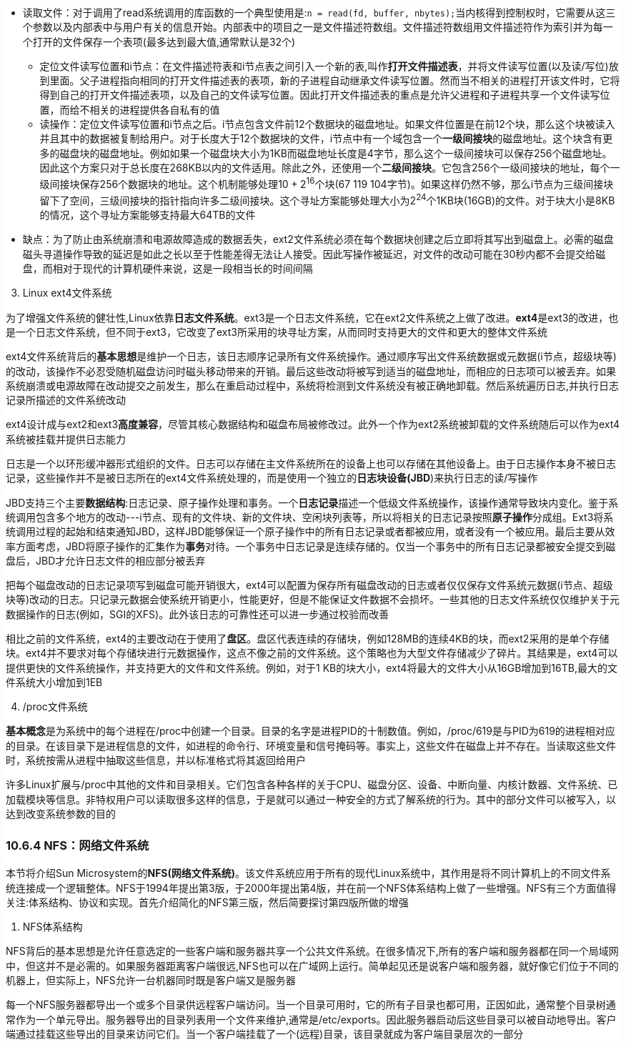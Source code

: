 * 读取文件：对于调用了read系统调用的库函数的一个典型使用是:`n = read(fd, buffer, nbytes);`当内核得到控制权时，它需要从这三个参数以及内部表中与用户有关的信息开始。内部表中的项目之一是文件描述符数组。文件描述符数组用文件描述符作为索引并为每一个打开的文件保存一个表项(最多达到最大值,通常默认是32个)
	* 定位文件读写位置和i节点：在文件描述符表和i节点表之间引入一个新的表,叫作**打开文件描述表**，并将文件读写位置(以及读/写位)放到里面。父子进程指向相同的打开文件描述表的表项，新的子进程自动继承文件读写位置。然而当不相关的进程打开该文件时，它将得到自己的打开文件描述表项，以及自己的文件读写位置。因此打开文件描述表的重点是允许父进程和子进程共享一个文件读写位置，而给不相关的进程提供各自私有的值
	* 读操作：定位文件读写位置和i节点之后。i节点包含文件前12个数据块的磁盘地址。如果文件位置是在前12个块，那么这个块被读入并且其中的数据被复制给用户。对于长度大于12个数据块的文件，i节点中有一个域包含一个**一级间接块**的磁盘地址。这个块含有更多的磁盘块的磁盘地址。例如如果一个磁盘块大小为1KB而磁盘地址长度是4字节，那么这个一级间接块可以保存256个磁盘地址。因此这个方案只对于总长度在268KB以内的文件适用。除此之外，还使用一个**二级间接块**。它包含256个一级间接块的地址，每个一级间接块保存256个数据块的地址。这个机制能够处理$10+2^{16}$个块(67 119 104字节)。如果这样仍然不够，那么i节点为三级间接块留下了空间，三级间接块的指针指向许多二级间接块。这个寻址方案能够处理大小为$2^{24}$个1KB块(16GB)的文件。对于块大小是8KB的情况，这个寻址方案能够支持最大64TB的文件

* 缺点：为了防止由系统崩溃和电源故障造成的数据丢失，ext2文件系统必须在每个数据块创建之后立即将其写出到磁盘上。必需的磁盘磁头寻道操作导致的延迟是如此之长以至于性能差得无法让人接受。因此写操作被延迟，对文件的改动可能在30秒内都不会提交给磁盘，而相对于现代的计算机硬件来说，这是一段相当长的时间间隔

3. Linux ext4文件系统

为了增强文件系统的健壮性,Linux依靠**日志文件系统**。ext3是一个日志文件系统，它在ext2文件系统之上做了改进。**ext4**是ext3的改进，也是一个日志文件系统，但不同于ext3，它改变了ext3所采用的块寻址方案，从而同时支持更大的文件和更大的整体文件系统

ext4文件系统背后的**基本思想**是维护一个日志，该日志顺序记录所有文件系统操作。通过顺序写出文件系统数据或元数据(i节点，超级块等)的改动，该操作不必忍受随机磁盘访问时磁头移动带来的开销。最后这些改动将被写到适当的磁盘地址，而相应的日志项可以被丢弃。如果系统崩溃或电源故障在改动提交之前发生，那么在重启动过程中，系统将检测到文件系统没有被正确地卸载。然后系统遍历日志,并执行日志记录所描述的文件系统改动

ext4设计成与ext2和ext3**高度兼容**，尽管其核心数据结构和磁盘布局被修改过。此外一个作为ext2系统被卸载的文件系统随后可以作为ext4系统被挂载并提供日志能力

日志是一个以环形缓冲器形式组织的文件。日志可以存储在主文件系统所在的设备上也可以存储在其他设备上。由于日志操作本身不被日志记录，这些操作并不是被日志所在的ext4文件系统处理的，而是使用一个独立的**日志块设备(JBD**)来执行日志的读/写操作

JBD支持三个主要**数据结构**:日志记录、原子操作处理和事务。一个**日志记录**描述一个低级文件系统操作，该操作通常导致块内变化。鉴于系统调用包含多个地方的改动---i节点、现有的文件块、新的文件块、空闲块列表等，所以将相关的日志记录按照**原子操作**分成组。Ext3将系统调用过程的起始和结束通知JBD，这样JBD能够保证一个原子操作中的所有日志记录或者都被应用，或者没有一个被应用。最后主要从效率方面考虑，JBD将原子操作的汇集作为**事务**对待。一个事务中日志记录是连续存储的。仅当一个事务中的所有日志记录都被安全提交到磁盘后，JBD才允许日志文件的相应部分被丢弃

把每个磁盘改动的日志记录项写到磁盘可能开销很大，ext4可以配置为保存所有磁盘改动的日志或者仅仅保存文件系统元数据(i节点、超级块等)改动的日志。只记录元数据会使系统开销更小，性能更好，但是不能保证文件数据不会损坏。一些其他的日志文件系统仅仅维护关于元数据操作的日志(例如，SGI的XFS)。此外该日志的可靠性还可以进一步通过校验而改善

相比之前的文件系统，ext4的主要改动在于使用了**盘区**。盘区代表连续的存储块，例如128MB的连续4KB的块，而ext2采用的是单个存储块。ext4并不要求对每个存储块进行元数据操作，这点不像之前的文件系统。这个策略也为大型文件存储减少了碎片。其结果是，ext4可以提供更快的文件系统操作，并支持更大的文件和文件系统。例如，对于1 KB的块大小，ext4将最大的文件大小从16GB增加到16TB,最大的文件系统大小增加到1EB

4. /proc文件系统

**基本概念**是为系统中的每个进程在/proc中创建一个目录。目录的名字是进程PID的十制数值。例如，/proc/619是与PID为619的进程相对应的目录。在该目录下是进程信息的文件，如进程的命令行、环境变量和信号掩码等。事实上，这些文件在磁盘上并不存在。当读取这些文件时，系统按需从进程中抽取这些信息，并以标准格式将其返回给用户

许多Linux扩展与/proc中其他的文件和目录相关。它们包含各种各样的关于CPU、磁盘分区、设备、中断向量、内核计数器、文件系统、已加载模块等信息。非特权用户可以读取很多这样的信息，于是就可以通过一种安全的方式了解系统的行为。其中的部分文件可以被写入，以达到改变系统参数的目的

### 10.6.4 NFS：网络文件系统

本节将介绍Sun Microsystem的**NFS(网络文件系统)**。该文件系统应用于所有的现代Linux系统中，其作用是将不同计算机上的不同文件系统连接成一个逻辑整体。NFS于1994年提出第3版，于2000年提出第4版，并在前一个NFS体系结构上做了一些增强。NFS有三个方面值得关注:体系结构、协议和实现。首先介绍简化的NFS第三版，然后简要探讨第四版所做的增强

1. NFS体系结构

NFS背后的基本思想是允许任意选定的一些客户端和服务器共享一个公共文件系统。在很多情况下,所有的客户端和服务器都在同一个局域网中，但这并不是必需的。如果服务器距离客户端很远,NFS也可以在广域网上运行。简单起见还是说客户端和服务器，就好像它们位于不同的机器上，但实际上，NFS允许一台机器同时既是客户端又是服务器

每一个NFS服务器都导出一个或多个目录供远程客户端访问。当一个目录可用时，它的所有子目录也都可用，正因如此，通常整个目录树通常作为一个单元导出。服务器导出的目录列表用一个文件来维护,通常是/etc/exports。因此服务器启动后这些目录可以被自动地导出。客户端通过挂载这些导出的目录来访问它们。当一个客户端挂载了一个(远程)目录，该目录就成为客户端目录层次的一部分
